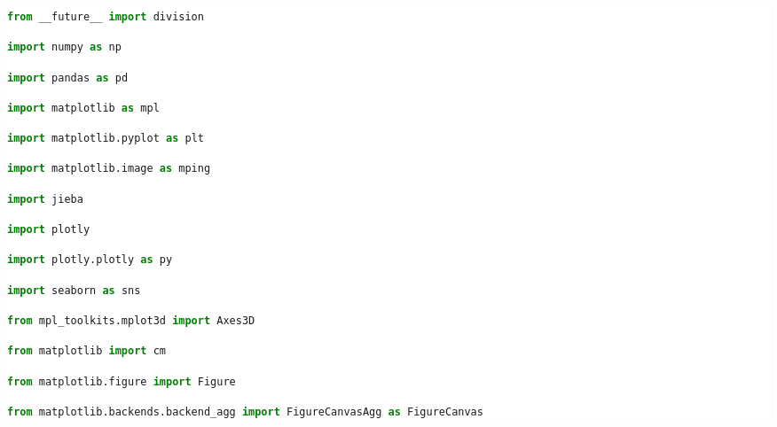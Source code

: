 

```python
from __future__ import division
```


```python
import numpy as np
```


```python
import pandas as pd
```


```python
import matplotlib as mpl
```


```python
import matplotlib.pyplot as plt
```


```python
import matplotlib.image as mping
```


```python
import jieba
```


```python
import plotly
```


```python
import plotly.plotly as py
```


```python
import seaborn as sns
```


```python
from mpl_toolkits.mplot3d import Axes3D
```


```python
from matplotlib import cm
```


```python
from matplotlib.figure import Figure
```


```python
from matplotlib.backends.backend_agg import FigureCanvasAgg as FigureCanvas
```
